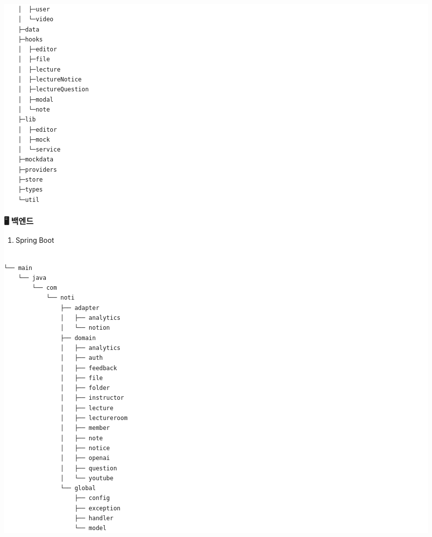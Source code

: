 ```
    │  ├─user
    │  └─video
    ├─data
    ├─hooks
    │  ├─editor
    │  ├─file
    │  ├─lecture
    │  ├─lectureNotice
    │  ├─lectureQuestion
    │  ├─modal
    │  └─note
    ├─lib
    │  ├─editor
    │  ├─mock
    │  └─service
    ├─mockdata
    ├─providers
    ├─store
    ├─types
    └─util
```

### 🖥️ 백엔드

1. Spring Boot

```

└── main
    └── java
        └── com
            └── noti
                ├── adapter
                │   ├── analytics
                │   └── notion
                ├── domain
                │   ├── analytics
                │   ├── auth
                │   ├── feedback
                │   ├── file
                │   ├── folder
                │   ├── instructor
                │   ├── lecture
                │   ├── lectureroom
                │   ├── member
                │   ├── note
                │   ├── notice
                │   ├── openai
                │   ├── question
                │   └── youtube
                └── global
                    ├── config
                    ├── exception
                    ├── handler
                    └── model
```

